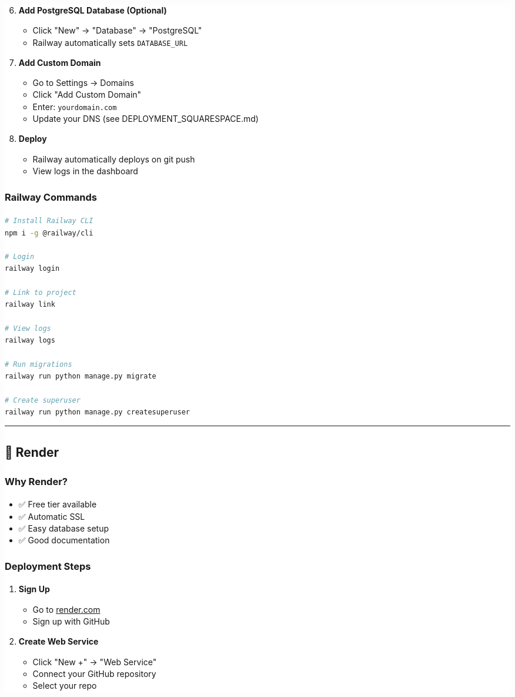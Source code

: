 6. **Add PostgreSQL Database (Optional)**
   - Click "New" → "Database" → "PostgreSQL"
   - Railway automatically sets `DATABASE_URL`

7. **Add Custom Domain**
   - Go to Settings → Domains
   - Click "Add Custom Domain"
   - Enter: `yourdomain.com`
   - Update your DNS (see DEPLOYMENT_SQUARESPACE.md)

8. **Deploy**
   - Railway automatically deploys on git push
   - View logs in the dashboard

### Railway Commands

```bash
# Install Railway CLI
npm i -g @railway/cli

# Login
railway login

# Link to project
railway link

# View logs
railway logs

# Run migrations
railway run python manage.py migrate

# Create superuser
railway run python manage.py createsuperuser
```

---

## 🎨 Render

### Why Render?
- ✅ Free tier available
- ✅ Automatic SSL
- ✅ Easy database setup
- ✅ Good documentation

### Deployment Steps

1. **Sign Up**
   - Go to [render.com](https://render.com)
   - Sign up with GitHub

2. **Create Web Service**
   - Click "New +" → "Web Service"
   - Connect your GitHub repository
   - Select your repo
